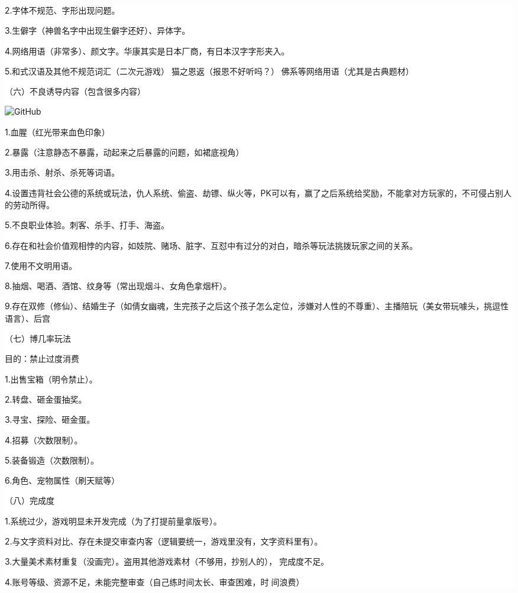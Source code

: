 2.字体不规范、字形出现问题。

3.生僻字（神兽名字中出现生僻字还好）、异体字。

4.网络用语（非常多）、颜文字。华康其实是日本厂商，有日本汉字字形夹入。

5.和式汉语及其他不规范词汇（二次元游戏） 猫之恩返（报恩不好听吗？）  佛系等网络用语（尤其是古典题材） 



（六）不良诱导内容（包含很多内容） 

![GitHub](https://chinadigitaltimes.net/chinese/files/2021/09/image-1632931846748.png)



1.血腥（红光带来血色印象）

2.暴露（注意静态不暴露，动起来之后暴露的问题，如裙底视角）

3.用击杀、射杀、杀死等词语。

4.设置违背社会公德的系统或玩法，仇人系统、偷盗、劫镖、纵火等，PK可以有，赢了之后系统给奖励，不能拿对方玩家的，不可侵占别人的劳动所得。

5.不良职业体验。刺客、杀手、打手、海盗。

6.存在和社会价值观相悖的内容，如妓院、赌场、脏字、互怼中有过分的对白，暗杀等玩法挑拨玩家之间的关系。

7.使用不文明用语。

8.抽烟、喝酒、酒馆、纹身等（常出现烟斗、女角色拿烟杆）。 

9.存在双修（修仙）、结婚生子（如倩女幽魂，生完孩子之后这个孩子怎么定位，涉嫌对人性的不尊重）、主播陪玩（美女带玩噱头，挑逗性语言）、后宫



（七）博几率玩法 

目的：禁止过度消费 



1.出售宝箱（明令禁止）。

2.转盘、砸金蛋抽奖。

3.寻宝、探险、砸金蛋。

4.招募（次数限制）。

5.装备锻造（次数限制）。

6.角色、宠物属性（刷天赋等） 



（八）完成度 



1.系统过少，游戏明显未开发完成（为了打提前量拿版号）。

2.与文字资料对比、存在未提交审查内客（逻辑要统一，游戏里没有，文字资料里有）。

3.大量美术素材重复（没画完）。盗用其他游戏素材（不够用，抄别人的）， 完成度不足。

4.账号等级、资源不足，未能完整审查（自己练时间太长、审查困难，时 间浪费） 
